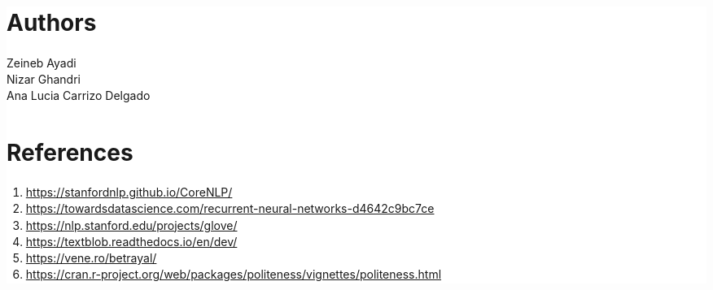 
# Authors
Zeineb Ayadi   
Nizar Ghandri   
Ana Lucia Carrizo Delgado  

# References 
1. https://stanfordnlp.github.io/CoreNLP/
2. https://towardsdatascience.com/recurrent-neural-networks-d4642c9bc7ce
3. https://nlp.stanford.edu/projects/glove/
4. https://textblob.readthedocs.io/en/dev/
5. https://vene.ro/betrayal/
6. https://cran.r-project.org/web/packages/politeness/vignettes/politeness.html
      
  
      
           
